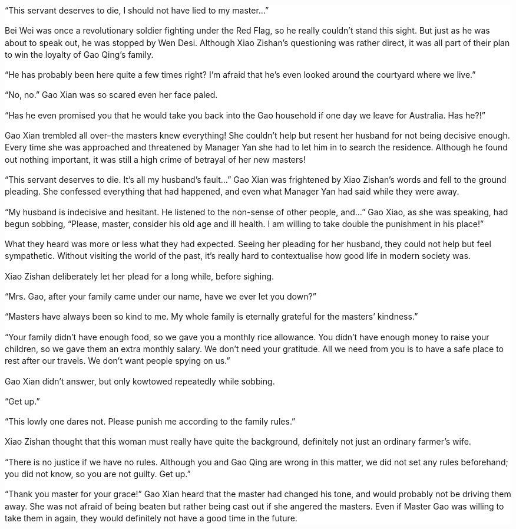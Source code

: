 “This servant deserves to die, I should not have lied to my master…”

Bei Wei was once a revolutionary soldier fighting under the Red Flag, so he really couldn’t stand this sight. But just as he was about to speak out, he was stopped by Wen Desi. Although Xiao Zishan’s questioning was rather direct, it was all part of their plan to win the loyalty of Gao Qing’s family.

“He has probably been here quite a few times right? I’m afraid that he’s even looked around the courtyard where we live.”

“No, no.” Gao Xian was so scared even her face paled.

“Has he even promised you that he would take you back into the Gao household if one day we leave for Australia. Has he?\!”

Gao Xian trembled all over–the masters knew everything\! She couldn’t help but resent her husband for not being decisive enough. Every time she was approached and threatened by Manager Yan she had to let him in to search the residence. Although he found out nothing important, it was still a high crime of betrayal of her new masters\!

“This servant deserves to die. It’s all my husband’s fault…” Gao Xian was frightened by Xiao Zishan’s words and fell to the ground pleading. She confessed everything that had happened, and even what Manager Yan had said while they were away.

“My husband is indecisive and hesitant. He listened to the non-sense of other people, and…” Gao Xiao, as she was speaking, had begun sobbing, “Please, master, consider his old age and ill health. I am willing to take double the punishment in his place\!”

What they heard was more or less what they had expected. Seeing her pleading for her husband, they could not help but feel sympathetic. Without visiting the world of the past, it’s really hard to contextualise how good life in modern society was.

Xiao Zishan deliberately let her plead for a long while, before sighing.

“Mrs. Gao, after your family came under our name, have we ever let you down?”

“Masters have always been so kind to me. My whole family is eternally grateful for the masters’ kindness.”

“Your family didn’t have enough food, so we gave you a monthly rice allowance. You didn’t have enough money to raise your children, so we gave them an extra monthly salary. We don’t need your gratitude. All we need from you is to have a safe place to rest after our travels. We don’t want people spying on us.”

Gao Xian didn’t answer, but only kowtowed repeatedly while sobbing.

“Get up.”

“This lowly one dares not. Please punish me according to the family rules.”

Xiao Zishan thought that this woman must really have quite the background, definitely not just an ordinary farmer’s wife.

“There is no justice if we have no rules. Although you and Gao Qing are wrong in this matter, we did not set any rules beforehand; you did not know, so you are not guilty. Get up.”

“Thank you master for your grace\!” Gao Xian heard that the master had changed his tone, and would probably not be driving them away. She was not afraid of being beaten but rather being cast out if she angered the masters. Even if Master Gao was willing to take them in again, they would definitely not have a good time in the future.
